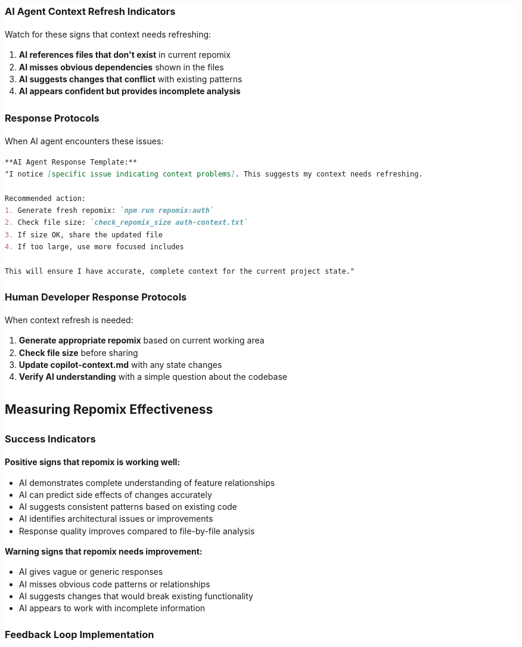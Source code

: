 ### AI Agent Context Refresh Indicators

Watch for these signs that context needs refreshing:

1. **AI references files that don't exist** in current repomix
2. **AI misses obvious dependencies** shown in the files
3. **AI suggests changes that conflict** with existing patterns
4. **AI appears confident but provides incomplete analysis**

### Response Protocols

When AI agent encounters these issues:

```markdown
**AI Agent Response Template:**
"I notice [specific issue indicating context problems]. This suggests my context needs refreshing.

Recommended action:
1. Generate fresh repomix: `npm run repomix:auth`
2. Check file size: `check_repomix_size auth-context.txt`
3. If size OK, share the updated file
4. If too large, use more focused includes

This will ensure I have accurate, complete context for the current project state."
```

### Human Developer Response Protocols

When context refresh is needed:

1. **Generate appropriate repomix** based on current working area
2. **Check file size** before sharing
3. **Update copilot-context.md** with any state changes
4. **Verify AI understanding** with a simple question about the codebase

## Measuring Repomix Effectiveness

### Success Indicators

**Positive signs that repomix is working well:**
- AI demonstrates complete understanding of feature relationships
- AI can predict side effects of changes accurately
- AI suggests consistent patterns based on existing code
- AI identifies architectural issues or improvements
- Response quality improves compared to file-by-file analysis

**Warning signs that repomix needs improvement:**
- AI gives vague or generic responses
- AI misses obvious code patterns or relationships
- AI suggests changes that would break existing functionality
- AI appears to work with incomplete information

### Feedback Loop Implementation
